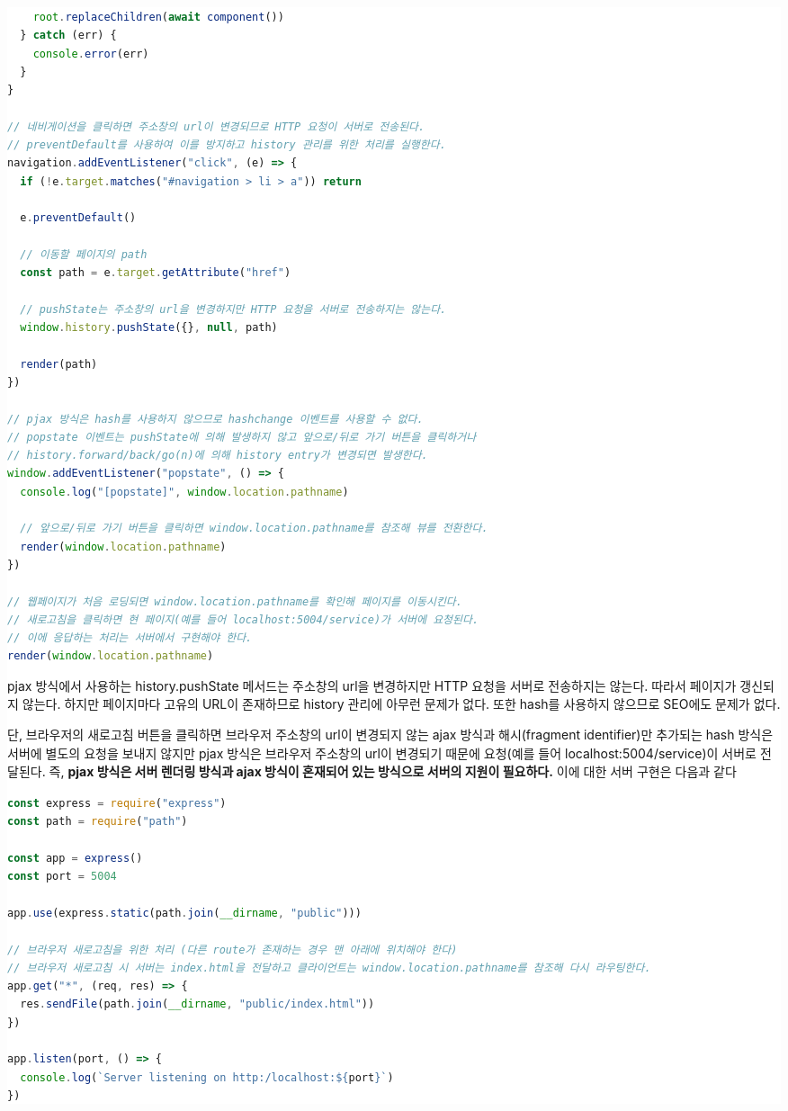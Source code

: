 ```jsx
    root.replaceChildren(await component())
  } catch (err) {
    console.error(err)
  }
}

// 네비게이션을 클릭하면 주소창의 url이 변경되므로 HTTP 요청이 서버로 전송된다.
// preventDefault를 사용하여 이를 방지하고 history 관리를 위한 처리를 실행한다.
navigation.addEventListener("click", (e) => {
  if (!e.target.matches("#navigation > li > a")) return

  e.preventDefault()

  // 이동할 페이지의 path
  const path = e.target.getAttribute("href")

  // pushState는 주소창의 url을 변경하지만 HTTP 요청을 서버로 전송하지는 않는다.
  window.history.pushState({}, null, path)

  render(path)
})

// pjax 방식은 hash를 사용하지 않으므로 hashchange 이벤트를 사용할 수 없다.
// popstate 이벤트는 pushState에 의해 발생하지 않고 앞으로/뒤로 가기 버튼을 클릭하거나
// history.forward/back/go(n)에 의해 history entry가 변경되면 발생한다.
window.addEventListener("popstate", () => {
  console.log("[popstate]", window.location.pathname)

  // 앞으로/뒤로 가기 버튼을 클릭하면 window.location.pathname를 참조해 뷰를 전환한다.
  render(window.location.pathname)
})

// 웹페이지가 처음 로딩되면 window.location.pathname를 확인해 페이지를 이동시킨다.
// 새로고침을 클릭하면 현 페이지(예를 들어 localhost:5004/service)가 서버에 요청된다.
// 이에 응답하는 처리는 서버에서 구현해야 한다.
render(window.location.pathname)
```

pjax 방식에서 사용하는 history.pushState 메서드는 주소창의 url을 변경하지만 HTTP 요청을 서버로 전송하지는 않는다. 따라서 페이지가 갱신되지 않는다. 하지만 페이지마다 고유의 URL이 존재하므로 history 관리에 아무런 문제가 없다. 또한 hash를 사용하지 않으므로 SEO에도 문제가 없다.

단, 브라우저의 새로고침 버튼을 클릭하면 브라우저 주소창의 url이 변경되지 않는 ajax 방식과 해시(fragment identifier)만 추가되는 hash 방식은 서버에 별도의 요청을 보내지 않지만 pjax 방식은 브라우저 주소창의 url이 변경되기 때문에 요청(예를 들어 localhost:5004/service)이 서버로 전달된다. 즉, **pjax 방식은 서버 렌더링 방식과 ajax 방식이 혼재되어 있는 방식으로 서버의 지원이 필요하다.** 이에 대한 서버 구현은 다음과 같다

```jsx
const express = require("express")
const path = require("path")

const app = express()
const port = 5004

app.use(express.static(path.join(__dirname, "public")))

// 브라우저 새로고침을 위한 처리 (다른 route가 존재하는 경우 맨 아래에 위치해야 한다)
// 브라우저 새로고침 시 서버는 index.html을 전달하고 클라이언트는 window.location.pathname를 참조해 다시 라우팅한다.
app.get("*", (req, res) => {
  res.sendFile(path.join(__dirname, "public/index.html"))
})

app.listen(port, () => {
  console.log(`Server listening on http:/localhost:${port}`)
})
```
